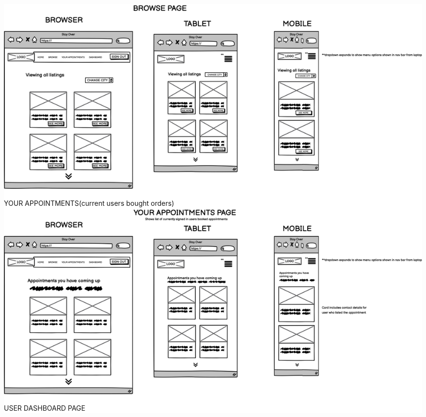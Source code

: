 ![home page](docs/BROWSE.png)

YOUR APPOINTMENTS(current users bought orders)
![home page](docs/BOUGHT.png)

USER DASHBOARD PAGE